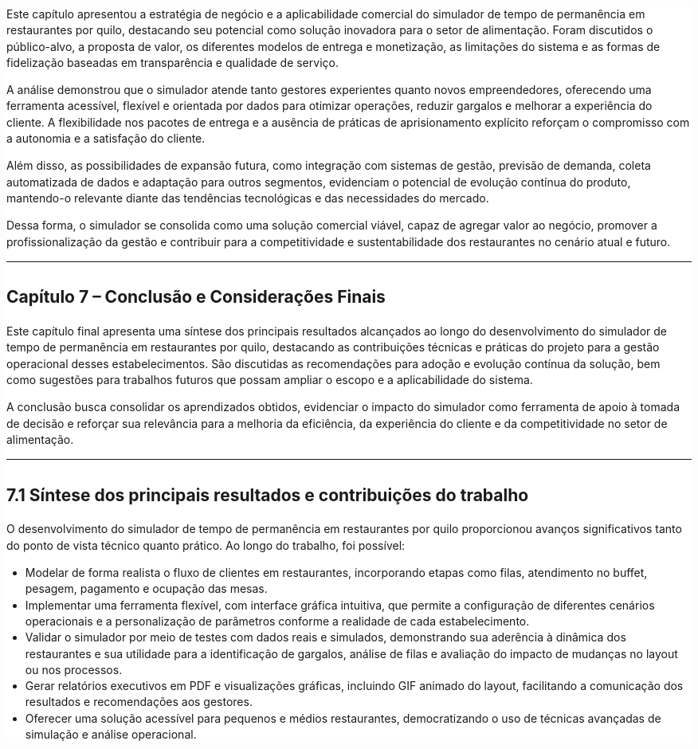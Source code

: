 Este capítulo apresentou a estratégia de negócio e a aplicabilidade comercial do simulador de tempo de permanência em restaurantes por quilo, destacando seu potencial como solução inovadora para o setor de alimentação. Foram discutidos o público-alvo, a proposta de valor, os diferentes modelos de entrega e monetização, as limitações do sistema e as formas de fidelização baseadas em transparência e qualidade de serviço.

A análise demonstrou que o simulador atende tanto gestores experientes quanto novos empreendedores, oferecendo uma ferramenta acessível, flexível e orientada por dados para otimizar operações, reduzir gargalos e melhorar a experiência do cliente. A flexibilidade nos pacotes de entrega e a ausência de práticas de aprisionamento explícito reforçam o compromisso com a autonomia e a satisfação do cliente.

Além disso, as possibilidades de expansão futura, como integração com sistemas de gestão, previsão de demanda, coleta automatizada de dados e adaptação para outros segmentos, evidenciam o potencial de evolução contínua do produto, mantendo-o relevante diante das tendências tecnológicas e das necessidades do mercado.

Dessa forma, o simulador se consolida como uma solução comercial viável, capaz de agregar valor ao negócio, promover a profissionalização da gestão e contribuir para a competitividade e sustentabilidade dos restaurantes no cenário atual e futuro.

---

## Capítulo 7 – Conclusão e Considerações Finais

Este capítulo final apresenta uma síntese dos principais resultados alcançados ao longo do desenvolvimento do simulador de tempo de permanência em restaurantes por quilo, destacando as contribuições técnicas e práticas do projeto para a gestão operacional desses estabelecimentos. São discutidas as recomendações para adoção e evolução contínua da solução, bem como sugestões para trabalhos futuros que possam ampliar o escopo e a aplicabilidade do sistema.

A conclusão busca consolidar os aprendizados obtidos, evidenciar o impacto do simulador como ferramenta de apoio à tomada de decisão e reforçar sua relevância para a melhoria da eficiência, da experiência do cliente e da competitividade no setor de alimentação.

---

## 7.1 Síntese dos principais resultados e contribuições do trabalho

O desenvolvimento do simulador de tempo de permanência em restaurantes por quilo proporcionou avanços significativos tanto do ponto de vista técnico quanto prático. Ao longo do trabalho, foi possível:

- Modelar de forma realista o fluxo de clientes em restaurantes, incorporando etapas como filas, atendimento no buffet, pesagem, pagamento e ocupação das mesas.
- Implementar uma ferramenta flexível, com interface gráfica intuitiva, que permite a configuração de diferentes cenários operacionais e a personalização de parâmetros conforme a realidade de cada estabelecimento.
- Validar o simulador por meio de testes com dados reais e simulados, demonstrando sua aderência à dinâmica dos restaurantes e sua utilidade para a identificação de gargalos, análise de filas e avaliação do impacto de mudanças no layout ou nos processos.
- Gerar relatórios executivos em PDF e visualizações gráficas, incluindo GIF animado do layout, facilitando a comunicação dos resultados e recomendações aos gestores.
- Oferecer uma solução acessível para pequenos e médios restaurantes, democratizando o uso de técnicas avançadas de simulação e análise operacional.
